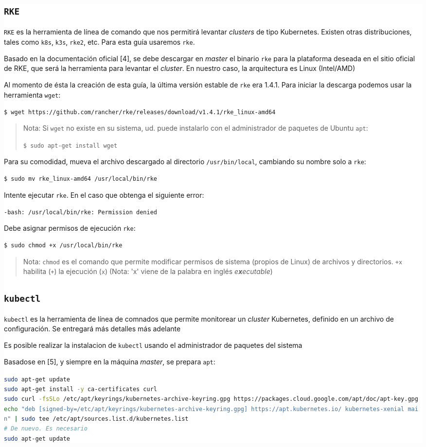 ## `RKE`

`RKE` es la herramienta de línea de comando que nos permitirá levantar _clusters_ de tipo Kubernetes. Existen otras distribuciones, tales como `k8s`, `k3s`, `rke2`, etc. Para esta guía usaremos `rke`.

Basado en la documentación oficial [4], se debe descargar en _master_ el binario `rke` para la plataforma deseada en el sitio oficial de RKE, que será la herramienta para levantar el _cluster_. En nuestro caso, la arquitectura es Linux (Intel/AMD)

Al momento de ésta la creación de esta guía, la última versión estable de `rke` era 1.4.1. Para iniciar la descarga podemos usar la herramienta `wget`:

```bash
$ wget https://github.com/rancher/rke/releases/download/v1.4.1/rke_linux-amd64
```

> Nota: Si `wget` no existe en su sistema, ud. puede instalarlo con el administrador de paquetes de Ubuntu `apt`:
>
> ```bash
> $ sudo apt-get install wget
> ```

Para su comodidad, mueva el archivo descargado al directorio `/usr/bin/local`, cambiando su nombre solo a `rke`:

```bash
$ sudo mv rke_linux-amd64 /usr/local/bin/rke
```

Intente ejecutar `rke`. En el caso que obtenga el siguiente error:

```bash
-bash: /usr/local/bin/rke: Permission denied
```

Debe asignar permisos de ejecución `rke`:

```bash
$ sudo chmod +x /usr/local/bin/rke
```

> Nota: `chmod` es el comando que permite modificar permisos de sistema (propios de Linux) de archivos y directorios. `+x` habilita (`+`) la ejecución (`x`) (Nota: 'x' viene de la palabra en inglés _e**x**ecutable_)

## `kubectl`

`kubectl` es la herramienta de línea de comnados que permite monitorear un _cluster_ Kubernetes, definido en un archivo de configuración. Se entregará más detalles más adelante

Es posible realizar la instalacion de `kubectl` usando el administrador de paquetes del sistema

Basadose en [5], y siempre en la máquina _master_, se prepara `apt`:

```bash
sudo apt-get update
sudo apt-get install -y ca-certificates curl
sudo curl -fsSLo /etc/apt/keyrings/kubernetes-archive-keyring.gpg https://packages.cloud.google.com/apt/doc/apt-key.gpg
echo "deb [signed-by=/etc/apt/keyrings/kubernetes-archive-keyring.gpg] https://apt.kubernetes.io/ kubernetes-xenial main" | sudo tee /etc/apt/sources.list.d/kubernetes.list
# De nuevo. Es necesario
sudo apt-get update
```
